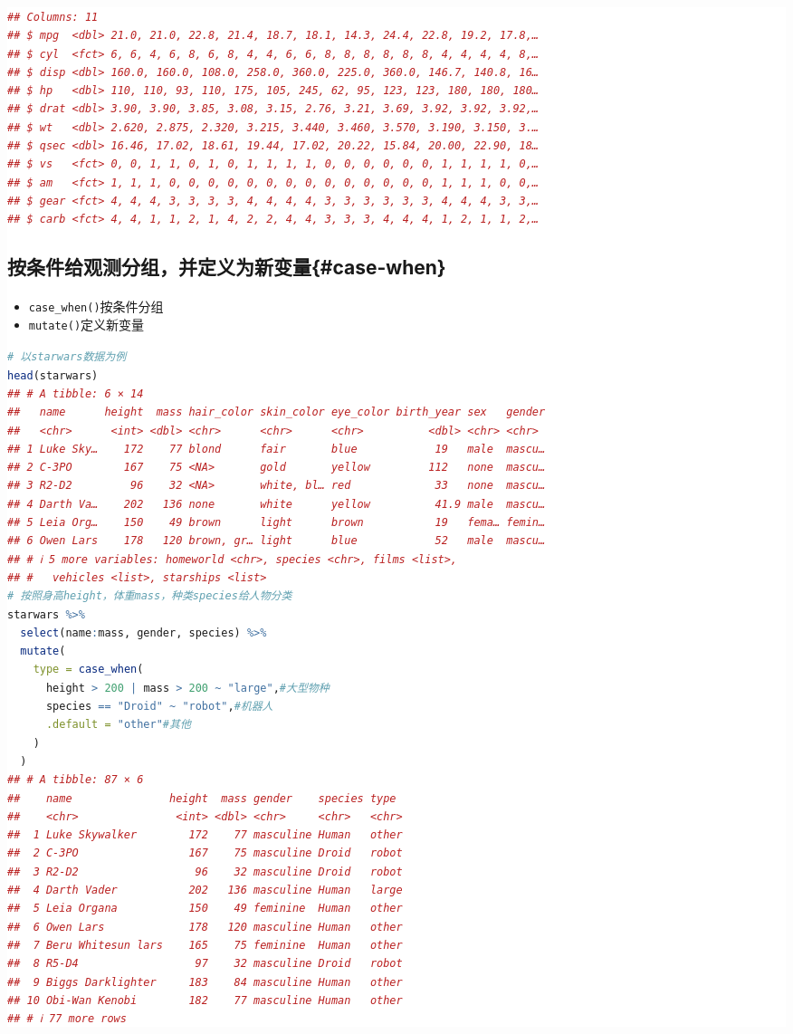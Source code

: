 ```r
## Columns: 11
## $ mpg  <dbl> 21.0, 21.0, 22.8, 21.4, 18.7, 18.1, 14.3, 24.4, 22.8, 19.2, 17.8,…
## $ cyl  <fct> 6, 6, 4, 6, 8, 6, 8, 4, 4, 6, 6, 8, 8, 8, 8, 8, 8, 4, 4, 4, 4, 8,…
## $ disp <dbl> 160.0, 160.0, 108.0, 258.0, 360.0, 225.0, 360.0, 146.7, 140.8, 16…
## $ hp   <dbl> 110, 110, 93, 110, 175, 105, 245, 62, 95, 123, 123, 180, 180, 180…
## $ drat <dbl> 3.90, 3.90, 3.85, 3.08, 3.15, 2.76, 3.21, 3.69, 3.92, 3.92, 3.92,…
## $ wt   <dbl> 2.620, 2.875, 2.320, 3.215, 3.440, 3.460, 3.570, 3.190, 3.150, 3.…
## $ qsec <dbl> 16.46, 17.02, 18.61, 19.44, 17.02, 20.22, 15.84, 20.00, 22.90, 18…
## $ vs   <fct> 0, 0, 1, 1, 0, 1, 0, 1, 1, 1, 1, 0, 0, 0, 0, 0, 0, 1, 1, 1, 1, 0,…
## $ am   <fct> 1, 1, 1, 0, 0, 0, 0, 0, 0, 0, 0, 0, 0, 0, 0, 0, 0, 1, 1, 1, 0, 0,…
## $ gear <fct> 4, 4, 4, 3, 3, 3, 3, 4, 4, 4, 4, 3, 3, 3, 3, 3, 3, 4, 4, 4, 3, 3,…
## $ carb <fct> 4, 4, 1, 1, 2, 1, 4, 2, 2, 4, 4, 3, 3, 3, 4, 4, 4, 1, 2, 1, 1, 2,…
```
## 按条件给观测分组，并定义为新变量{#case-when}
+ `case_when()`按条件分组
+ `mutate()`定义新变量

```r
# 以starwars数据为例
head(starwars)
## # A tibble: 6 × 14
##   name      height  mass hair_color skin_color eye_color birth_year sex   gender
##   <chr>      <int> <dbl> <chr>      <chr>      <chr>          <dbl> <chr> <chr> 
## 1 Luke Sky…    172    77 blond      fair       blue            19   male  mascu…
## 2 C-3PO        167    75 <NA>       gold       yellow         112   none  mascu…
## 3 R2-D2         96    32 <NA>       white, bl… red             33   none  mascu…
## 4 Darth Va…    202   136 none       white      yellow          41.9 male  mascu…
## 5 Leia Org…    150    49 brown      light      brown           19   fema… femin…
## 6 Owen Lars    178   120 brown, gr… light      blue            52   male  mascu…
## # ℹ 5 more variables: homeworld <chr>, species <chr>, films <list>,
## #   vehicles <list>, starships <list>
# 按照身高height，体重mass，种类species给人物分类
starwars %>%
  select(name:mass, gender, species) %>%
  mutate(
    type = case_when(
      height > 200 | mass > 200 ~ "large",#大型物种
      species == "Droid" ~ "robot",#机器人
      .default = "other"#其他
    )
  )
## # A tibble: 87 × 6
##    name               height  mass gender    species type 
##    <chr>               <int> <dbl> <chr>     <chr>   <chr>
##  1 Luke Skywalker        172    77 masculine Human   other
##  2 C-3PO                 167    75 masculine Droid   robot
##  3 R2-D2                  96    32 masculine Droid   robot
##  4 Darth Vader           202   136 masculine Human   large
##  5 Leia Organa           150    49 feminine  Human   other
##  6 Owen Lars             178   120 masculine Human   other
##  7 Beru Whitesun lars    165    75 feminine  Human   other
##  8 R5-D4                  97    32 masculine Droid   robot
##  9 Biggs Darklighter     183    84 masculine Human   other
## 10 Obi-Wan Kenobi        182    77 masculine Human   other
## # ℹ 77 more rows
```

